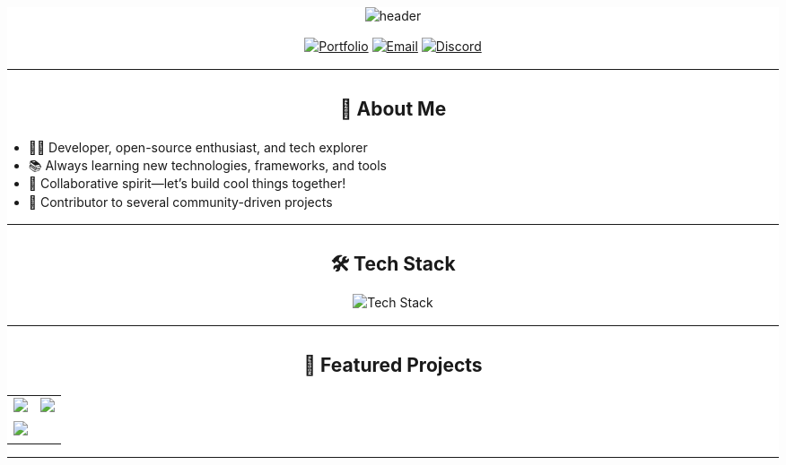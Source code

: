 
<p align="center">
  <img src="https://capsule-render.vercel.app/api?type=waving&color=0:1d2b64,100:f8cdda&height=220&section=header&text=Hi,%20I%27m%20Arxhive55!%20%F0%9F%91%8B&fontSize=45&fontColor=ffffff&animation=twinkling" alt="header"/>
</p>

<p align="center">
  <a href="https://arxhive55.github.io"><img src="https://img.shields.io/badge/Portfolio-1d2b64?style=for-the-badge&logo=githubpages&logoColor=white" alt="Portfolio"/></a>
  <a href="#"><img src="https://img.shields.io/badge/Email-grey?style=for-the-badge&logo=gmail&logoColor=white" alt="Email"/></a>
  <a href="#"><img src="https://img.shields.io/badge/Discord-grey?style=for-the-badge&logo=discord&logoColor=white" alt="Discord"/></a>
</p>

---

<h2 align="center">🚀 About Me</h2>

- 👨‍💻 Developer, open-source enthusiast, and tech explorer  
- 📚 Always learning new technologies, frameworks, and tools  
- 🤝 Collaborative spirit—let’s build cool things together!  
- 🌟 Contributor to several community-driven projects  

---

<h2 align="center">🛠️ Tech Stack</h2>
<p align="center">
  <img src="https://skillicons.dev/icons?i=js,ts,py,java,react,nodejs,html,css,github,linux,md&perline=8" alt="Tech Stack"/>
</p>

---

<h2 align="center">🌟 Featured Projects</h2>

<table align="center">
  <tr>
    <td align="center">
      <a href="https://github.com/Arxhive55/arxhive55.github.io">
        <img src="https://github-readme-stats.vercel.app/api/pin/?username=Arxhive55&repo=arxhive55.github.io&theme=tokyonight" width="350"/>
      </a>
    </td>
    <td align="center">
      <a href="https://github.com/Arxhive55/NekitoRecoded">
        <img src="https://github-readme-stats.vercel.app/api/pin/?username=Arxhive55&repo=NekitoRecoded&theme=tokyonight" width="350"/>
      </a>
    </td>
  </tr>
  <tr>
    <td align="center">
      <a href="https://github.com/Arxhive55/arxhive55.github.io">
        <img src="https://github-readme-stats.vercel.app/api/pin/?username=Arxhive55&repo=arxhive.github.io&theme=tokyonight" width="350"/>
      </a>
    </td>
</table>

---